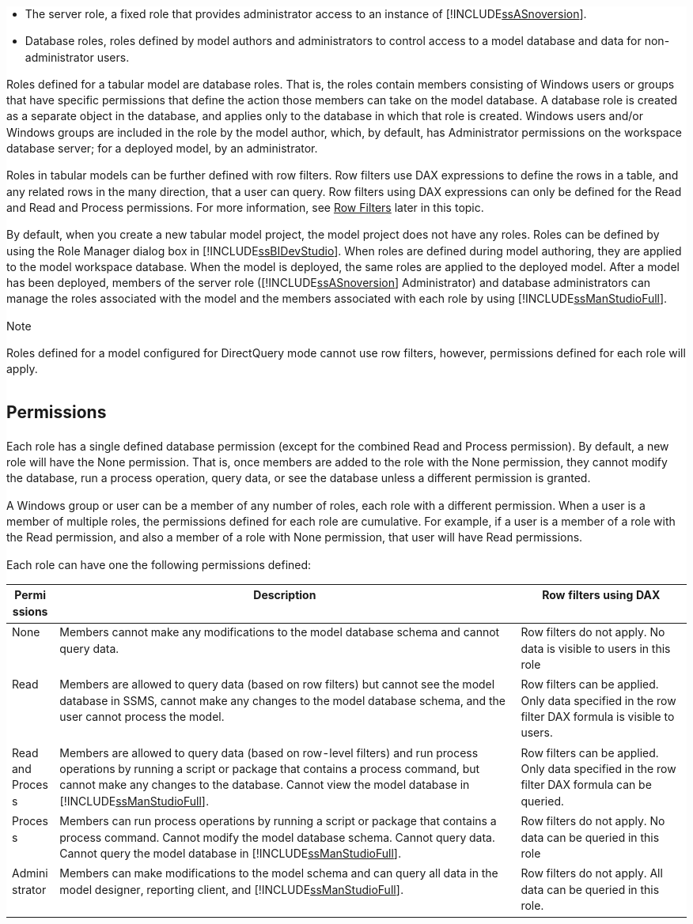 -   The server role, a fixed role that provides administrator access to an instance of [!INCLUDE[ssASnoversion](../../Token\Other/ssASnoversion_md.md)].  
  
-   Database roles, roles defined by model authors and administrators to control access to a model database and data for non\-administrator users.  
  
 Roles defined for a tabular model are database roles. That is, the roles contain members consisting of Windows users or groups that have specific permissions that define the action those members can take on the model database. A database role is created as a separate object in the database, and applies only to the database in which that role is created. Windows users and\/or Windows groups are included in the role by the model author, which, by default, has Administrator permissions on the workspace database server; for a deployed model, by an administrator.  
  
 Roles in tabular models can be further defined with row filters. Row filters use DAX expressions to define the rows in a table, and any related rows in the many direction, that a user can query. Row filters using DAX expressions can only be defined for the Read and Read and Process permissions. For more information, see [Row Filters](#bkmk_rowfliters) later in this topic.  
  
 By default, when you create a new tabular model project, the model project does not have any roles. Roles can be defined by using the Role Manager dialog box in [!INCLUDE[ssBIDevStudio](../../Token\Other/ssBIDevStudio_md.md)]. When roles are defined during model authoring, they are applied to the model workspace database. When the model is deployed, the same roles are applied to the deployed model. After a model has been deployed, members of the server role \([!INCLUDE[ssASnoversion](../../Token\Other/ssASnoversion_md.md)] Administrator\) and database administrators can manage the roles associated with the model and the members associated with each role by using [!INCLUDE[ssManStudioFull](../../Token\Other/ssManStudioFull_md.md)].  
  
> [!NOTE]  
>  Roles defined for a model configured for DirectQuery mode cannot use row filters, however, permissions defined for each role will apply.  
  
##  <a name="bkmk_permissions"></a> Permissions  
 Each role has a single defined database permission \(except for the combined Read and Process permission\). By default, a new role will have the None permission. That is, once members are added to the role with the None permission, they cannot modify the database, run a process operation, query data, or see the database unless a different permission is granted.  
  
 A Windows group or user can be a member of any number of roles, each role with a different permission. When a user is a member of multiple roles, the permissions defined for each role are cumulative. For example, if a user is a member of a role with the Read permission, and also a member of a role with None permission, that user will have Read permissions.  
  
 Each role can have one the following permissions defined:  
  
|Permissions|Description|Row  filters using DAX|  
|-----------------|-----------------|----------------------------|  
|None|Members cannot make any modifications to the model database schema and cannot query data.|Row filters do not apply. No data is visible to users in this role|  
|Read|Members are allowed to query data \(based on row filters\) but cannot see the model database in SSMS, cannot make any changes to the model database schema, and the user cannot process the model.|Row filters can be applied. Only data specified in the row filter DAX formula is visible to users.|  
|Read and Process|Members are allowed to query data \(based on row\-level filters\) and run process operations by running a script or package that contains a process command, but cannot make any changes to the database. Cannot view the model database in [!INCLUDE[ssManStudioFull](../../Token\Other/ssManStudioFull_md.md)].|Row filters can be applied. Only data specified in the row filter DAX formula can be queried.|  
|Process|Members can run process operations by running a script or package that contains a process command. Cannot modify the model database schema. Cannot query data. Cannot query the model database in [!INCLUDE[ssManStudioFull](../../Token\Other/ssManStudioFull_md.md)].|Row filters do not apply. No data can be queried in this role|  
|Administrator|Members can make modifications to the model schema and can query all data in the model designer, reporting client, and [!INCLUDE[ssManStudioFull](../../Token\Other/ssManStudioFull_md.md)].|Row filters do not apply. All data can be queried in this role.|  
  